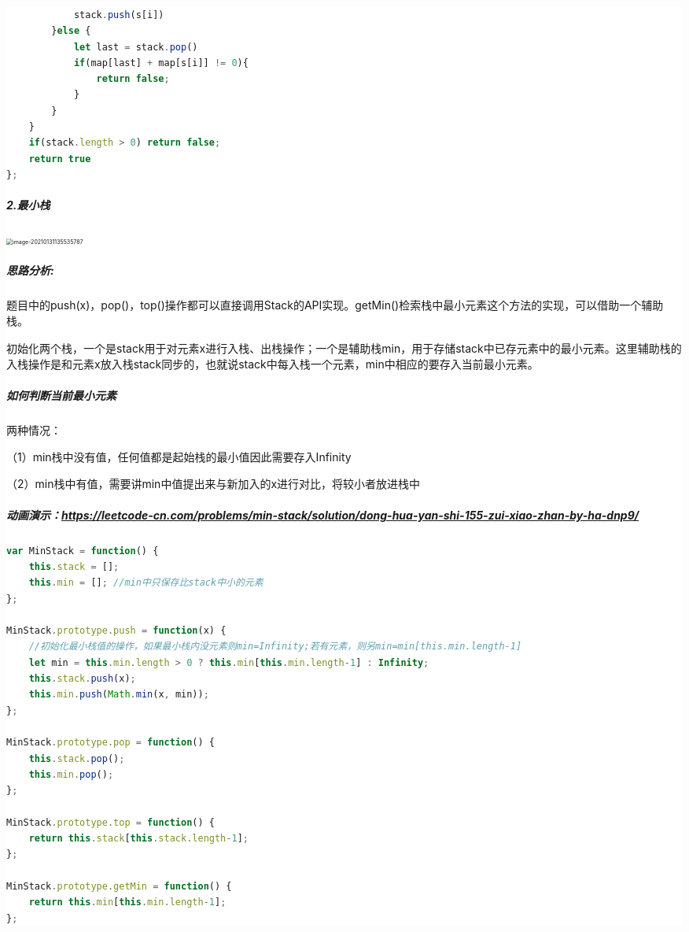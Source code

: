 ```javascript
            stack.push(s[i]) 
        }else { 
            let last = stack.pop() 
            if(map[last] + map[s[i]] != 0){ 
                return false;
            }
        }
    }
    if(stack.length > 0) return false; 
    return true 
};
```

##### 2.最小栈

<img src="C:/Users/Changnie/AppData/Roaming/Typora/typora-user-images/image-20210131135535787.png" alt="image-20210131135535787" style="zoom:50%;" />

##### 思路分析:

题目中的push(x)，pop()，top()操作都可以直接调用Stack的API实现。getMin()检索栈中最小元素这个方法的实现，可以借助一个辅助栈。

初始化两个栈，一个是stack用于对元素x进行入栈、出栈操作；一个是辅助栈min，用于存储stack中已存元素中的最小元素。这里辅助栈的入栈操作是和元素x放入栈stack同步的，也就说stack中每入栈一个元素，min中相应的要存入当前最小元素。

##### 如何判断当前最小元素

两种情况：

（1）min栈中没有值，任何值都是起始栈的最小值因此需要存入Infinity

（2）min栈中有值，需要讲min中值提出来与新加入的x进行对比，将较小者放进栈中

##### 动画演示：https://leetcode-cn.com/problems/min-stack/solution/dong-hua-yan-shi-155-zui-xiao-zhan-by-ha-dnp9/

```javascript
var MinStack = function() {
    this.stack = [];
    this.min = []; //min中只保存比stack中小的元素
};

MinStack.prototype.push = function(x) {
    //初始化最小栈值的操作，如果最小栈内没元素则min=Infinity;若有元素，则另min=min[this.min.length-1]
    let min = this.min.length > 0 ? this.min[this.min.length-1] : Infinity;
    this.stack.push(x);
    this.min.push(Math.min(x, min));
};

MinStack.prototype.pop = function() {
    this.stack.pop();
    this.min.pop();
};

MinStack.prototype.top = function() {
    return this.stack[this.stack.length-1];
};

MinStack.prototype.getMin = function() {
    return this.min[this.min.length-1];
};
```
